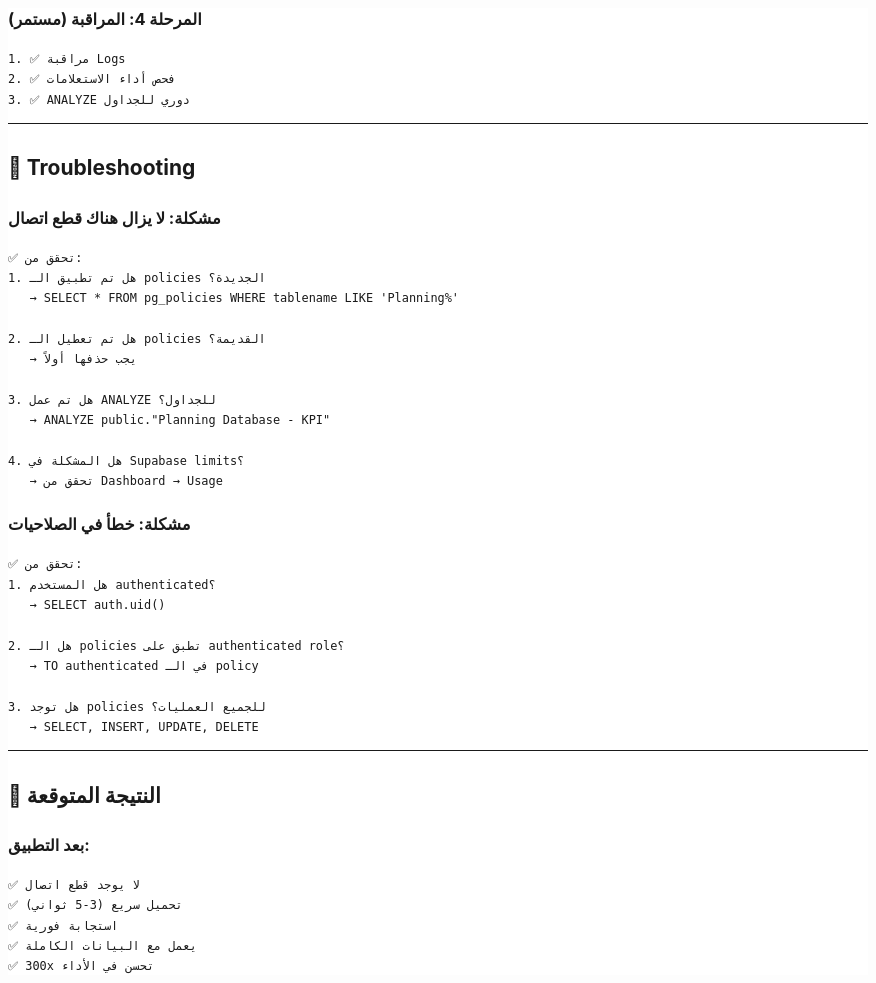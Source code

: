 ### **المرحلة 4: المراقبة (مستمر)**
```
1. ✅ مراقبة Logs
2. ✅ فحص أداء الاستعلامات
3. ✅ ANALYZE دوري للجداول
```

---

## 🔧 Troubleshooting

### **مشكلة: لا يزال هناك قطع اتصال**
```
✅ تحقق من:
1. هل تم تطبيق الـ policies الجديدة؟
   → SELECT * FROM pg_policies WHERE tablename LIKE 'Planning%'

2. هل تم تعطيل الـ policies القديمة؟
   → يجب حذفها أولاً

3. هل تم عمل ANALYZE للجداول؟
   → ANALYZE public."Planning Database - KPI"

4. هل المشكلة في Supabase limits؟
   → تحقق من Dashboard → Usage
```

### **مشكلة: خطأ في الصلاحيات**
```
✅ تحقق من:
1. هل المستخدم authenticated؟
   → SELECT auth.uid()

2. هل الـ policies تطبق على authenticated role؟
   → TO authenticated في الـ policy

3. هل توجد policies للجميع العمليات؟
   → SELECT, INSERT, UPDATE, DELETE
```

---

## 🎉 النتيجة المتوقعة

### **بعد التطبيق:**
```
✅ لا يوجد قطع اتصال
✅ تحميل سريع (3-5 ثواني)
✅ استجابة فورية
✅ يعمل مع البيانات الكاملة
✅ 300x تحسن في الأداء
```
